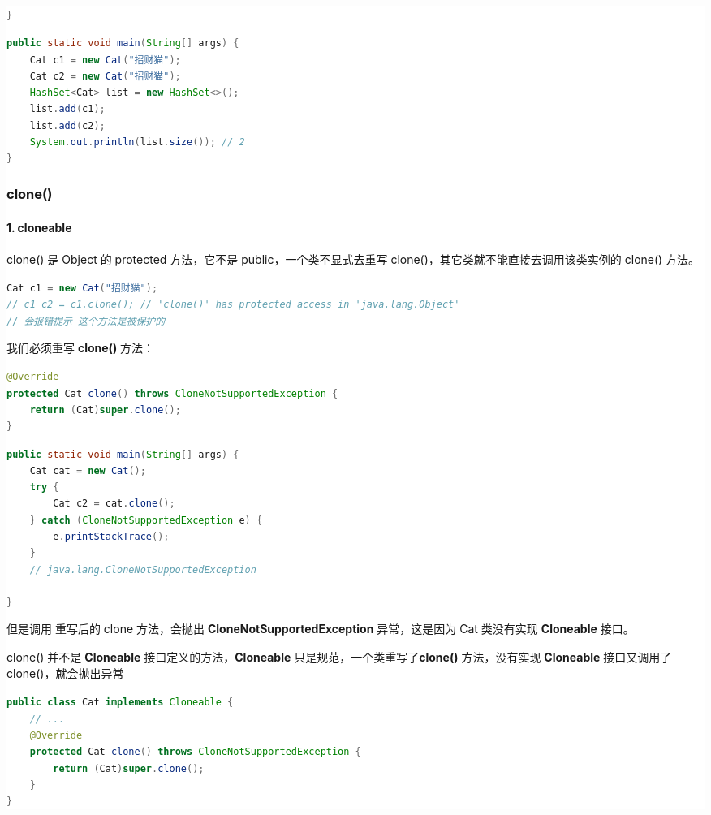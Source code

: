 ```java
}
```

```java
public static void main(String[] args) {
    Cat c1 = new Cat("招财猫");
    Cat c2 = new Cat("招财猫");
    HashSet<Cat> list = new HashSet<>();
    list.add(c1);
    list.add(c2);
    System.out.println(list.size()); // 2 
}
```

### clone()

#### 1. cloneable

clone() 是 Object 的 protected 方法，它不是 public，一个类不显式去重写 clone()，其它类就不能直接去调用该类实例的 clone() 方法。

```java
Cat c1 = new Cat("招财猫");
// c1 c2 = c1.clone(); // 'clone()' has protected access in 'java.lang.Object'
// 会报错提示 这个方法是被保护的
```

我们必须重写 **clone()** 方法：

```java
@Override
protected Cat clone() throws CloneNotSupportedException {
    return (Cat)super.clone();
}
```

```java
public static void main(String[] args) {
    Cat cat = new Cat();
    try {
        Cat c2 = cat.clone();
    } catch (CloneNotSupportedException e) {
        e.printStackTrace();
    }
    // java.lang.CloneNotSupportedException

}
```

但是调用 重写后的 clone 方法，会抛出 **CloneNotSupportedException** 异常，这是因为 Cat 类没有实现 **Cloneable** 接口。

clone() 并不是 **Cloneable** 接口定义的方法，**Cloneable** 只是规范，一个类重写了**clone()** 方法，没有实现 **Cloneable** 接口又调用了 clone()，就会抛出异常

```java
public class Cat implements Cloneable {
    // ...
    @Override
    protected Cat clone() throws CloneNotSupportedException {
        return (Cat)super.clone();
    }
}
```
